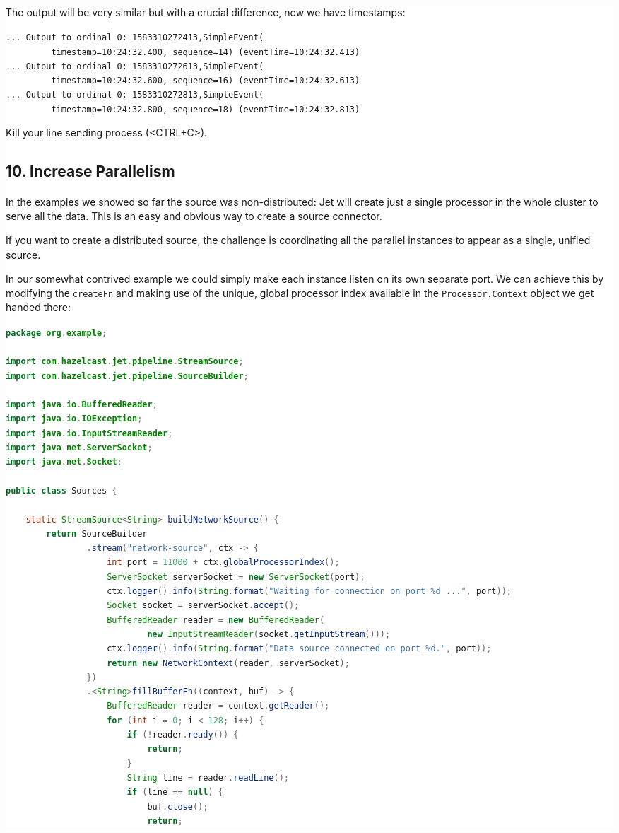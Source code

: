 The output will be very similar but with a crucial difference, now we
have timestamps:

```text
... Output to ordinal 0: 1583310272413,SimpleEvent(
         timestamp=10:24:32.400, sequence=14) (eventTime=10:24:32.413)
... Output to ordinal 0: 1583310272613,SimpleEvent(
         timestamp=10:24:32.600, sequence=16) (eventTime=10:24:32.613)
... Output to ordinal 0: 1583310272813,SimpleEvent(
         timestamp=10:24:32.800, sequence=18) (eventTime=10:24:32.813)
```

Kill your line sending process (<CTRL+C>).

## 10. Increase Parallelism

In the examples we showed so far the source was non-distributed: Jet
will create just a single processor in the whole cluster to serve all
the data. This is an easy and obvious way to create a source connector.

If you want to create a distributed source, the challenge is
coordinating all the parallel instances to appear as a single, unified
source.

In our somewhat contrived example we could simply make each instance
listen on its own separate port. We can achieve this by modifying the
`createFn` and making use of the unique, global processor index
available in the `Processor.Context` object we get handed there:

```java
package org.example;

import com.hazelcast.jet.pipeline.StreamSource;
import com.hazelcast.jet.pipeline.SourceBuilder;

import java.io.BufferedReader;
import java.io.IOException;
import java.io.InputStreamReader;
import java.net.ServerSocket;
import java.net.Socket;

public class Sources {

    static StreamSource<String> buildNetworkSource() {
        return SourceBuilder
                .stream("network-source", ctx -> {
                    int port = 11000 + ctx.globalProcessorIndex();
                    ServerSocket serverSocket = new ServerSocket(port);
                    ctx.logger().info(String.format("Waiting for connection on port %d ...", port));
                    Socket socket = serverSocket.accept();
                    BufferedReader reader = new BufferedReader(
                            new InputStreamReader(socket.getInputStream()));
                    ctx.logger().info(String.format("Data source connected on port %d.", port));
                    return new NetworkContext(reader, serverSocket);
                })
                .<String>fillBufferFn((context, buf) -> {
                    BufferedReader reader = context.getReader();
                    for (int i = 0; i < 128; i++) {
                        if (!reader.ready()) {
                            return;
                        }
                        String line = reader.readLine();
                        if (line == null) {
                            buf.close();
                            return;
```